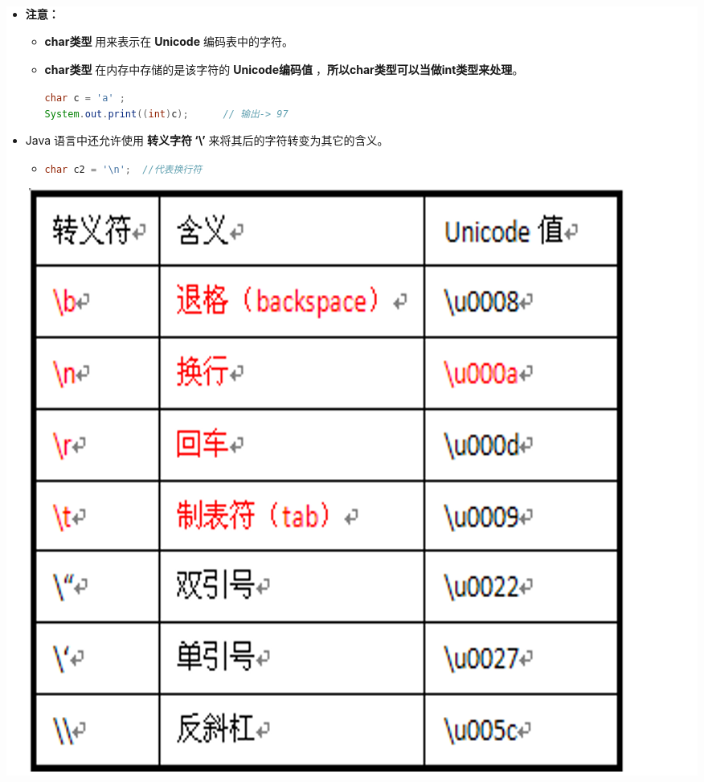 - **注意：**

  - **char类型** 用来表示在 **Unicode** 编码表中的字符。

  - **char类型** 在内存中存储的是该字符的 **Unicode编码值** ，**所以char类型可以当做int类型来处理**。

    ```java 
    char c = 'a' ;
    System.out.print((int)c);      // 输出-> 97
    ```

- Java 语言中还允许使用 **转义字符 ‘\’**  来将其后的字符转变为其它的含义。

  - ``` java
    char c2 = '\n';  //代表换行符
    ```

    

  ​          ![b03](https://github.com/Minyonlew/Java_Backend_Development/blob/master/day02/Day02self_summary/b03.png)
